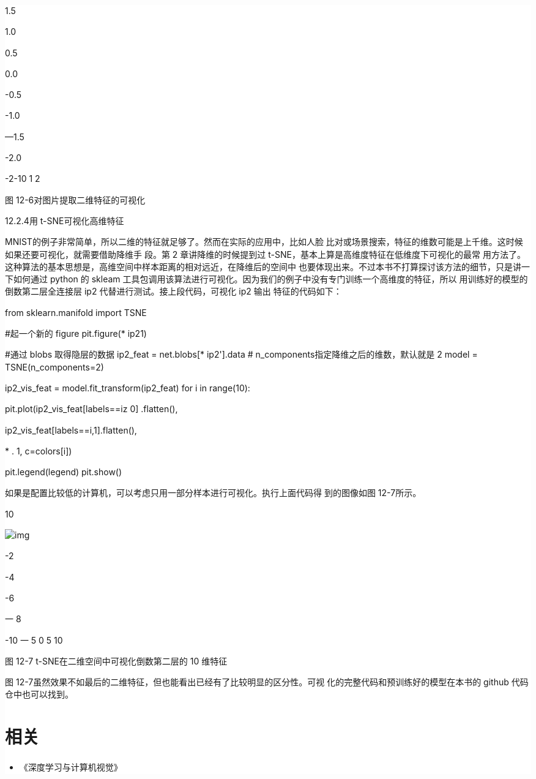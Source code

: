 1.5

1.0

0.5

0.0

-0.5

-1.0

—1.5

-2.0



-2-10 1 2

图 12-6对图片提取二维特征的可视化

12.2.4用 t-SNE可视化高维特征

MNIST的例子非常简单，所以二维的特征就足够了。然而在实际的应用中，比如人脸 比对或场景搜索，特征的维数可能是上千维。这时候如果还要可视化，就需要借助降维手 段。第 2 章讲降维的时候提到过 t-SNE，基本上算是高维度特征在低维度下可视化的最常 用方法了。这种算法的基本思想是，高维空间中样本距离的相对远近，在降维后的空间中 也要体现出来。不过本书不打算探讨该方法的细节，只是讲一下如何通过 python 的 skleam 工具包调用该算法进行可视化。因为我们的例子中没有专门训练一个高维度的特征，所以 用训练好的模型的倒数第二层全连接层 ip2 代替进行测试。接上段代码，可视化 ip2 输出 特征的代码如下：

from sklearn.manifold import TSNE

\#起一个新的 figure pit.figure(* ip21)

\#通过 blobs 取得隐层的数据 ip2_feat = net.blobs[* ip2'].data # n_components指定降维之后的维数，默认就是 2 model = TSNE(n_components=2)

ip2_vis_feat = model.fit_transform(ip2_feat) for i in range(10):

pit.plot(ip2_vis_feat[labels==iz 0] .flatten(),

ip2_vis_feat[labels==i,1].flatten(),

\* . 1, c=colors[i])

pit.legend(legend) pit.show()

如果是配置比较低的计算机，可以考虑只用一部分样本进行可视化。执行上面代码得 到的图像如图 12-7所示。

10

![img](file:///E:/00.Ebook/__Recent__html__/00_深度学习与计算机视觉%20%20算法原理、框架应用与代码实现_14279998(1)/00_深度学习与计算机视觉%20%20算法原理、框架应用与代码实现_14279998(1)_files/00_f1a666600ea1973ac6c9%20%2097d59f060146b694280ee3019eb0_14279998(1)-310.jpg)

-2

-4

-6

一 8

-10    一 5    0    5    10

图 12-7 t-SNE在二维空间中可视化倒数第二层的 10 维特征

图 12-7虽然效果不如最后的二维特征，但也能看出已经有了比较明显的区分性。可视 化的完整代码和预训练好的模型在本书的 github 代码仓中也可以找到。





# 相关

- 《深度学习与计算机视觉》
